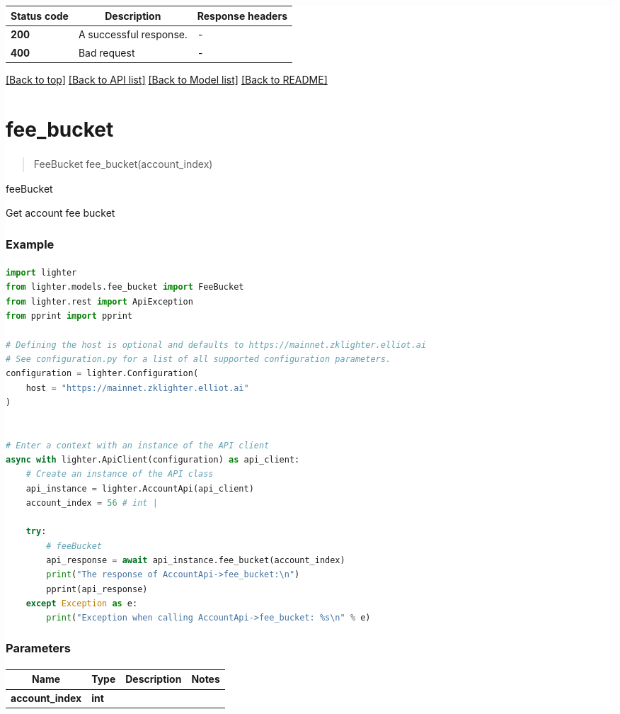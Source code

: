| Status code | Description | Response headers |
|-------------|-------------|------------------|
**200** | A successful response. |  -  |
**400** | Bad request |  -  |

[[Back to top]](#) [[Back to API list]](../README.md#documentation-for-api-endpoints) [[Back to Model list]](../README.md#documentation-for-models) [[Back to README]](../README.md)

# **fee_bucket**
> FeeBucket fee_bucket(account_index)

feeBucket

Get account fee bucket

### Example


```python
import lighter
from lighter.models.fee_bucket import FeeBucket
from lighter.rest import ApiException
from pprint import pprint

# Defining the host is optional and defaults to https://mainnet.zklighter.elliot.ai
# See configuration.py for a list of all supported configuration parameters.
configuration = lighter.Configuration(
    host = "https://mainnet.zklighter.elliot.ai"
)


# Enter a context with an instance of the API client
async with lighter.ApiClient(configuration) as api_client:
    # Create an instance of the API class
    api_instance = lighter.AccountApi(api_client)
    account_index = 56 # int | 

    try:
        # feeBucket
        api_response = await api_instance.fee_bucket(account_index)
        print("The response of AccountApi->fee_bucket:\n")
        pprint(api_response)
    except Exception as e:
        print("Exception when calling AccountApi->fee_bucket: %s\n" % e)
```



### Parameters


Name | Type | Description  | Notes
------------- | ------------- | ------------- | -------------
 **account_index** | **int**|  | 

